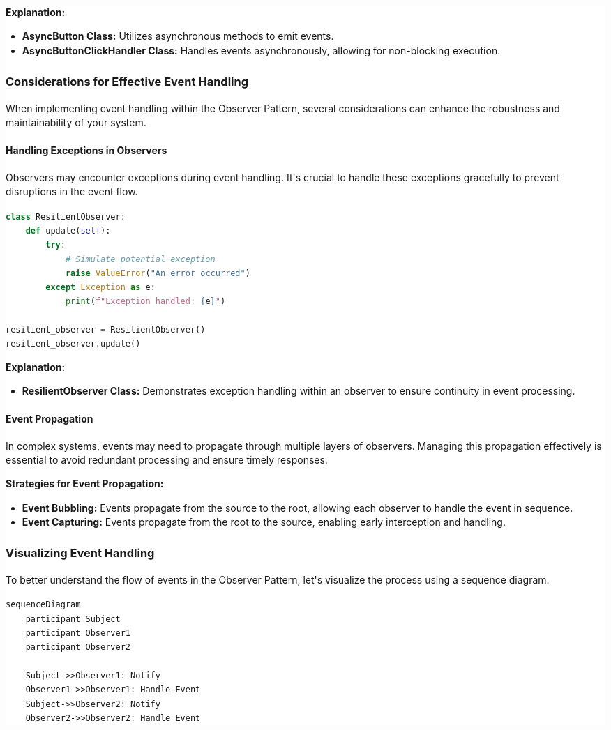 **Explanation:**

- **AsyncButton Class:** Utilizes asynchronous methods to emit events.
- **AsyncButtonClickHandler Class:** Handles events asynchronously, allowing for non-blocking execution.

### Considerations for Effective Event Handling

When implementing event handling within the Observer Pattern, several considerations can enhance the robustness and maintainability of your system.

#### Handling Exceptions in Observers

Observers may encounter exceptions during event handling. It's crucial to handle these exceptions gracefully to prevent disruptions in the event flow.

```python
class ResilientObserver:
    def update(self):
        try:
            # Simulate potential exception
            raise ValueError("An error occurred")
        except Exception as e:
            print(f"Exception handled: {e}")

resilient_observer = ResilientObserver()
resilient_observer.update()
```

**Explanation:**

- **ResilientObserver Class:** Demonstrates exception handling within an observer to ensure continuity in event processing.

#### Event Propagation

In complex systems, events may need to propagate through multiple layers of observers. Managing this propagation effectively is essential to avoid redundant processing and ensure timely responses.

**Strategies for Event Propagation:**

- **Event Bubbling:** Events propagate from the source to the root, allowing each observer to handle the event in sequence.
- **Event Capturing:** Events propagate from the root to the source, enabling early interception and handling.

### Visualizing Event Handling

To better understand the flow of events in the Observer Pattern, let's visualize the process using a sequence diagram.

```mermaid
sequenceDiagram
    participant Subject
    participant Observer1
    participant Observer2

    Subject->>Observer1: Notify
    Observer1->>Observer1: Handle Event
    Subject->>Observer2: Notify
    Observer2->>Observer2: Handle Event
```
